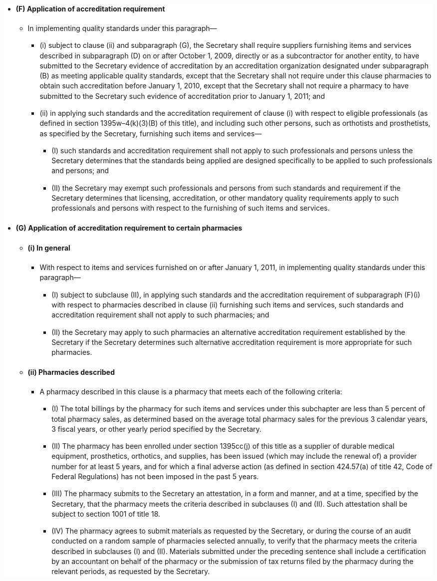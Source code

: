   * #### (F) Application of accreditation requirement
    * In implementing quality standards under this paragraph—

      * (i) subject to clause (ii) and subparagraph (G), the Secretary shall require suppliers furnishing items and services described in subparagraph (D) on or after October 1, 2009, directly or as a subcontractor for another entity, to have submitted to the Secretary evidence of accreditation by an accreditation organization designated under subparagraph (B) as meeting applicable quality standards, except that the Secretary shall not require under this clause pharmacies to obtain such accreditation before January 1, 2010, except that the Secretary shall not require a pharmacy to have submitted to the Secretary such evidence of accreditation prior to January 1, 2011; and

      * (ii) in applying such standards and the accreditation requirement of clause (i) with respect to eligible professionals (as defined in section 1395w–4(k)(3)(B) of this title), and including such other persons, such as orthotists and prosthetists, as specified by the Secretary, furnishing such items and services—

        * (I) such standards and accreditation requirement shall not apply to such professionals and persons unless the Secretary determines that the standards being applied are designed specifically to be applied to such professionals and persons; and

        * (II) the Secretary may exempt such professionals and persons from such standards and requirement if the Secretary determines that licensing, accreditation, or other mandatory quality requirements apply to such professionals and persons with respect to the furnishing of such items and services.

  * #### (G) Application of accreditation requirement to certain pharmacies
    * #### (i) In general
      * With respect to items and services furnished on or after January 1, 2011, in implementing quality standards under this paragraph—

        * (I) subject to subclause (II), in applying such standards and the accreditation requirement of subparagraph (F)(i) with respect to pharmacies described in clause (ii) furnishing such items and services, such standards and accreditation requirement shall not apply to such pharmacies; and

        * (II) the Secretary may apply to such pharmacies an alternative accreditation requirement established by the Secretary if the Secretary determines such alternative accreditation requirement is more appropriate for such pharmacies.

    * #### (ii) Pharmacies described
      * A pharmacy described in this clause is a pharmacy that meets each of the following criteria:

        * (I) The total billings by the pharmacy for such items and services under this subchapter are less than 5 percent of total pharmacy sales, as determined based on the average total pharmacy sales for the previous 3 calendar years, 3 fiscal years, or other yearly period specified by the Secretary.

        * (II) The pharmacy has been enrolled under section 1395cc(j) of this title as a supplier of durable medical equipment, prosthetics, orthotics, and supplies, has been issued (which may include the renewal of) a provider number for at least 5 years, and for which a final adverse action (as defined in section 424.57(a) of title 42, Code of Federal Regulations) has not been imposed in the past 5 years.

        * (III) The pharmacy submits to the Secretary an attestation, in a form and manner, and at a time, specified by the Secretary, that the pharmacy meets the criteria described in subclauses (I) and (II). Such attestation shall be subject to section 1001 of title 18.

        * (IV) The pharmacy agrees to submit materials as requested by the Secretary, or during the course of an audit conducted on a random sample of pharmacies selected annually, to verify that the pharmacy meets the criteria described in subclauses (I) and (II). Materials submitted under the preceding sentence shall include a certification by an accountant on behalf of the pharmacy or the submission of tax returns filed by the pharmacy during the relevant periods, as requested by the Secretary.
